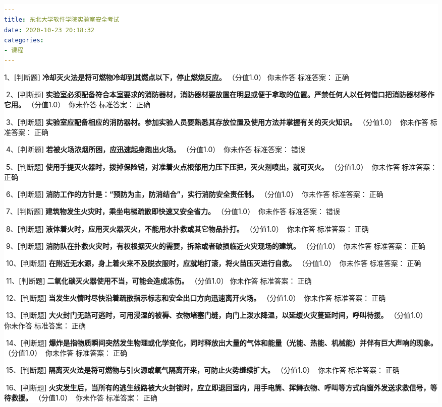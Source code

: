 ```yaml
---
title: 东北大学软件学院实验室安全考试
date: 2020-10-23 20:18:32
categories:
- 课程
---
```


1、[判断题] **冷却灭火法是将可燃物冷却到其燃点以下，停止燃烧反应。** （分值1.0）
                    你未作答            标准答案：                  正确                            

​     2、[判断题] **实验室必须配备符合本室要求的消防器材，消防器材要放置在明显或便于拿取的位置。严禁任何人以任何借口把消防器材移作它用。** （分值1.0）
​                    你未作答            标准答案：                  正确                            

​     3、[判断题] **实验室应配备相应的消防器材。参加实验人员要熟悉其存放位置及使用方法并掌握有关的灭火知识。** （分值1.0）
​                    你未作答            标准答案：                  正确                            



​     4、[判断题] **若被火场浓烟所困，应迅速起身跑出火场。** （分值1.0）
​                    你未作答            标准答案：                  错误                            

​     5、[判断题] **使用手提灭火器时，拨掉保险销，对准着火点根部用力压下压把，灭火剂喷出，就可灭火。** （分值1.0）
​                    你未作答            标准答案：                  正确                            

​     6、[判断题] **消防工作的方针是：“预防为主，防消结合”，实行消防安全责任制。** （分值1.0）
​                    你未作答            标准答案：                  正确                            

​     7、[判断题] **建筑物发生火灾时，乘坐电梯疏散即快速又安全省力。** （分值1.0）
​                    你未作答            标准答案：                  错误                            

​     8、[判断题] **液体着火时，应用灭火器灭火，不能用水扑救或其它物品扑打。** （分值1.0）
​                    你未作答            标准答案：                  正确                            

​     9、[判断题] **消防队在扑救火灾时，有权根据灭火的需要，拆除或者破损临近火灾现场的建筑。** （分值1.0）
​                    你未作答            标准答案：                  正确                            

​     10、[判断题] **在附近无水源，身上着火来不及脱衣服时，应就地打滚，将火苗压灭进行自救。** （分值1.0）
​                    你未作答            标准答案：                  正确                            

​     11、[判断题] **二氧化碳灭火器使用不当，可能会造成冻伤。** （分值1.0）
​                    你未作答            标准答案：                  正确                            

​     12、[判断题] **当发生火情时尽快沿着疏散指示标志和安全出口方向迅速离开火场。**  （分值1.0）
​                    你未作答            标准答案：                  正确                            

​     13、[判断题] **大火封门无路可逃时，可用浸湿的被褥、衣物堵塞门缝，向门上泼水降温，以延缓火灾蔓延时间，呼叫待援。** （分值1.0）
​                    你未作答            标准答案：                  正确                            

​     14、[判断题] **爆炸是指物质瞬间突然发生物理或化学变化，同时释放出大量的气体和能量（光能、热能、机械能）并伴有巨大声响的现象。** （分值1.0）
​                    你未作答            标准答案：                  正确                            

​     15、[判断题] **隔离灭火法是将可燃物与引火源或氧气隔离开来，可防止火势继续扩大。** （分值1.0）
​                    你未作答            标准答案：                  正确                            

​     16、[判断题] **火灾发生后，当所有的逃生线路被大火封锁时，应立即退回室内，用手电筒、挥舞衣物、呼叫等方式向窗外发送求救信号，等待救援。** （分值1.0）
​                    你未作答            标准答案：                  正确                            
